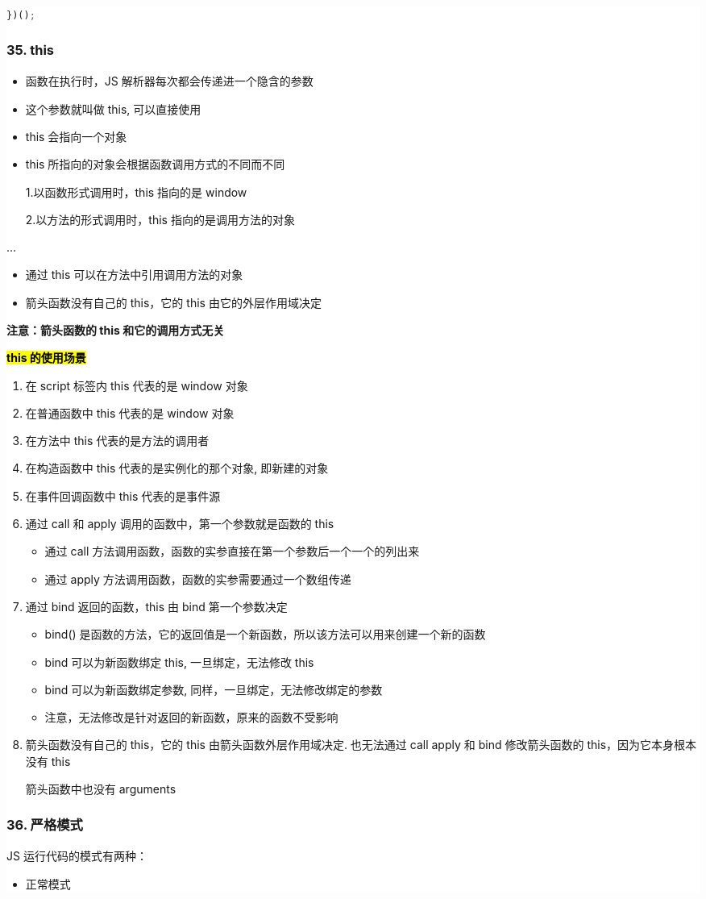 ```js
})();
```

### 35. this

- 函数在执行时，JS 解析器每次都会传递进一个隐含的参数

- 这个参数就叫做 this, 可以直接使用

- this 会指向一个对象

- this 所指向的对象会根据函数调用方式的不同而不同
  
  1.以函数形式调用时，this 指向的是 window
  
  2.以方法的形式调用时，this 指向的是调用方法的对象

...

- 通过 this 可以在方法中引用调用方法的对象

- 箭头函数没有自己的 this，它的 this 由它的外层作用域决定

**注意：箭头函数的 this 和它的调用方式无关**

<mark>**this 的使用场景**</mark>

1. 在 script 标签内 this 代表的是 window 对象

2. 在普通函数中 this 代表的是 window 对象

3. 在方法中 this 代表的是方法的调用者

4. 在构造函数中 this 代表的是实例化的那个对象, 即新建的对象

5. 在事件回调函数中 this 代表的是事件源

6. 通过 call 和 apply 调用的函数中，第一个参数就是函数的 this
   
   - 通过 call 方法调用函数，函数的实参直接在第一个参数后一个一个的列出来
   
   - 通过 apply 方法调用函数，函数的实参需要通过一个数组传递

7. 通过 bind 返回的函数，this 由 bind 第一个参数决定
   
   - bind() 是函数的方法，它的返回值是一个新函数，所以该方法可以用来创建一个新的函数
   
   - bind 可以为新函数绑定 this, 一旦绑定，无法修改 this
   
   - bind 可以为新函数绑定参数, 同样，一旦绑定，无法修改绑定的参数
   
   - 注意，无法修改是针对返回的新函数，原来的函数不受影响

8. 箭头函数没有自己的 this，它的 this 由箭头函数外层作用域决定. 也无法通过 call apply 和 bind 修改箭头函数的 this，因为它本身根本没有 this
   
   箭头函数中也没有 arguments

### 36. 严格模式

JS 运行代码的模式有两种：

- 正常模式
  
